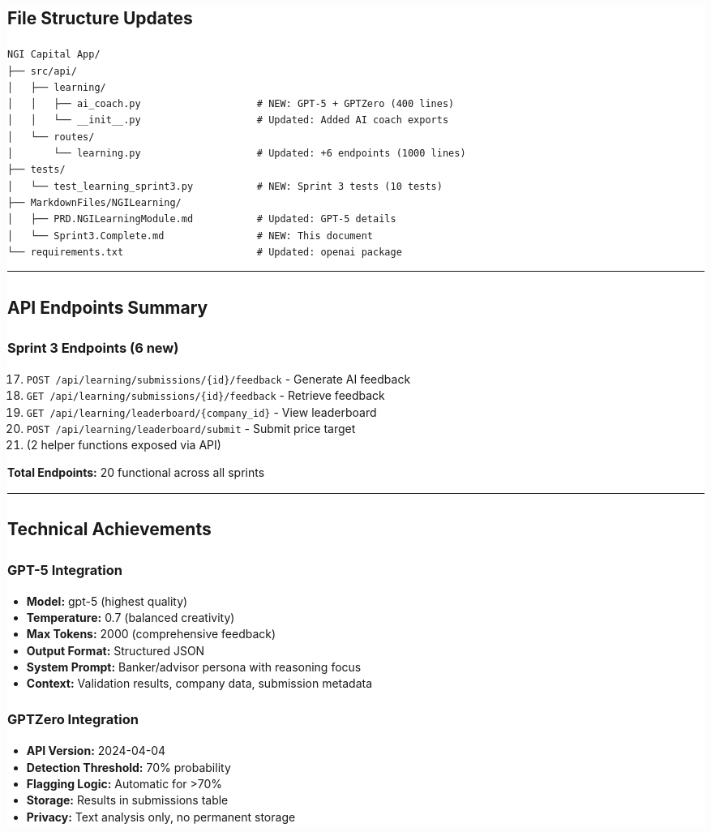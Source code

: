 
## File Structure Updates

```
NGI Capital App/
├── src/api/
│   ├── learning/
│   │   ├── ai_coach.py                    # NEW: GPT-5 + GPTZero (400 lines)
│   │   └── __init__.py                    # Updated: Added AI coach exports
│   └── routes/
│       └── learning.py                    # Updated: +6 endpoints (1000 lines)
├── tests/
│   └── test_learning_sprint3.py           # NEW: Sprint 3 tests (10 tests)
├── MarkdownFiles/NGILearning/
│   ├── PRD.NGILearningModule.md           # Updated: GPT-5 details
│   └── Sprint3.Complete.md                # NEW: This document
└── requirements.txt                       # Updated: openai package
```

---

## API Endpoints Summary

### Sprint 3 Endpoints (6 new)
17. `POST /api/learning/submissions/{id}/feedback` - Generate AI feedback
18. `GET /api/learning/submissions/{id}/feedback` - Retrieve feedback
19. `GET /api/learning/leaderboard/{company_id}` - View leaderboard
20. `POST /api/learning/leaderboard/submit` - Submit price target
21. (2 helper functions exposed via API)

**Total Endpoints:** 20 functional across all sprints

---

## Technical Achievements

### GPT-5 Integration
- **Model:** gpt-5 (highest quality)
- **Temperature:** 0.7 (balanced creativity)
- **Max Tokens:** 2000 (comprehensive feedback)
- **Output Format:** Structured JSON
- **System Prompt:** Banker/advisor persona with reasoning focus
- **Context:** Validation results, company data, submission metadata

### GPTZero Integration
- **API Version:** 2024-04-04
- **Detection Threshold:** 70% probability
- **Flagging Logic:** Automatic for >70%
- **Storage:** Results in submissions table
- **Privacy:** Text analysis only, no permanent storage
